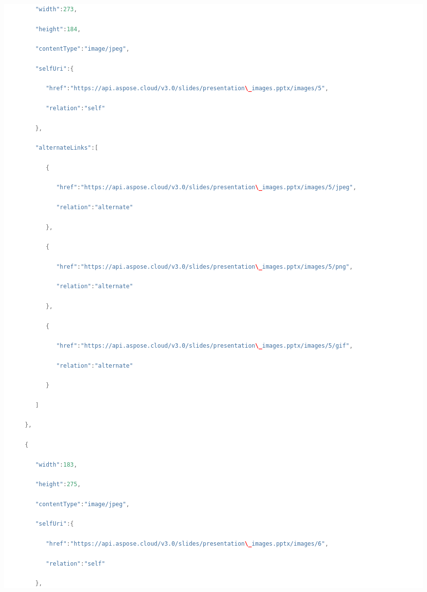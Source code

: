 ```java
         "width":273,

         "height":184,

         "contentType":"image/jpeg",

         "selfUri":{

            "href":"https://api.aspose.cloud/v3.0/slides/presentation\_images.pptx/images/5",

            "relation":"self"

         },

         "alternateLinks":[

            {

               "href":"https://api.aspose.cloud/v3.0/slides/presentation\_images.pptx/images/5/jpeg",

               "relation":"alternate"

            },

            {

               "href":"https://api.aspose.cloud/v3.0/slides/presentation\_images.pptx/images/5/png",

               "relation":"alternate"

            },

            {

               "href":"https://api.aspose.cloud/v3.0/slides/presentation\_images.pptx/images/5/gif",

               "relation":"alternate"

            }

         ]

      },

      {

         "width":183,

         "height":275,

         "contentType":"image/jpeg",

         "selfUri":{

            "href":"https://api.aspose.cloud/v3.0/slides/presentation\_images.pptx/images/6",

            "relation":"self"

         },

```